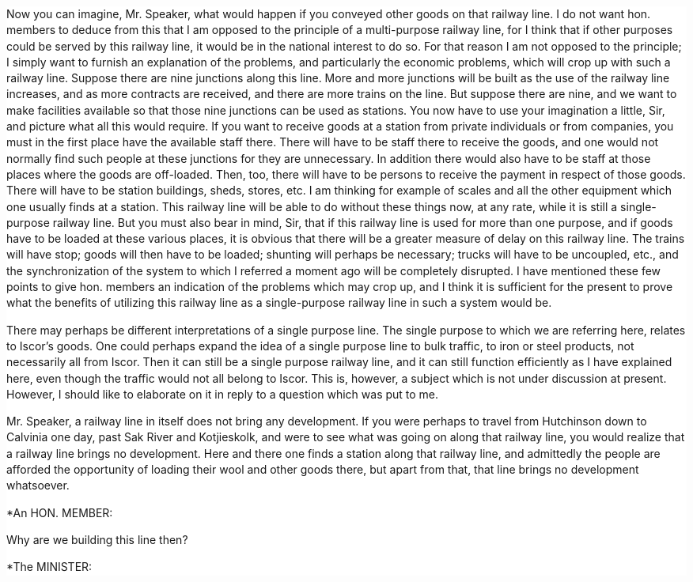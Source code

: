 <p>Now you can imagine, Mr. Speaker, what would happen if you conveyed other goods on that railway line. I do not want hon. members to deduce from this that I am opposed to the principle of a multi-purpose railway line, for I think that if other purposes could be served by this railway line, it would be in the national interest to do so. For that reason I am not opposed to the principle; I simply want to furnish an explanation of the problems, and particularly the economic problems, which will crop up with such a railway line. Suppose there are nine junctions along this line. More and more junctions will be built as the use of the railway line increases, and as more contracts are received, and there are more trains on the line. But suppose there are nine, and we want to make facilities available so that those nine junctions can be used as stations. You now have to use your imagination a little, Sir, and picture what all this would require. If you want to receive goods at a station from private individuals or from companies, you must in the first place have the available staff there. There will have to be staff there to receive the goods, and one would not normally find such people at these junctions for they are unnecessary. In addition there would also have to be staff at those places where the goods are off-loaded. Then, too, there will have to be persons to receive the payment in respect of those goods. There will have to be station buildings, sheds, stores, etc. I am thinking for example of scales and all the other equipment which one usually finds at a station. This railway line will be able to do without these things now, at any rate, while it is still a single-purpose railway line. But you must also bear in mind, Sir, that if this railway line is used for more than one purpose, and if goods have to be loaded at these various places, it is obvious that there will be a greater measure of delay on this railway line. The trains will have stop; goods will then have to be loaded; shunting will perhaps be necessary; trucks will have to be uncoupled, etc., and the synchronization of the system to which I referred a moment ago will be completely disrupted. I have mentioned these few points to give hon. members an indication of the problems which may crop up, and I think it is sufficient for the present to prove what the benefits of utilizing this railway line as a single-purpose railway line in such a system would be.</p>

<p>There may perhaps be different interpretations of a single purpose line. The single purpose to which we are referring here, relates to Iscor&#x2019;s goods. One could perhaps expand the idea of a single purpose line to bulk traffic, to iron or steel products, not necessarily all from Iscor. Then it can still be a single purpose railway line, and it can still function efficiently as I have explained here, even though the traffic would not all belong to Iscor. This is, however, a subject <span class="col_3691-3692" refersTo="page_0399"/>which is not under discussion at present. However, I should like to elaborate on it in reply to a question which was put to me.</p>

<p>Mr. Speaker, a railway line in itself does not bring any development. If you were perhaps to travel from Hutchinson down to Calvinia one day, past Sak River and Kotjieskolk, and were to see what was going on along that railway line, you would realize that a railway line brings no development. Here and there one finds a station along that railway line, and admittedly the people are afforded the opportunity of loading their wool and other goods there, but apart from that, that line brings no development whatsoever.</p>

</speech>

<speech by="#hon_member">

<from>*An <person refersTo="hansard_za">HON. MEMBER</person>:</from>

<p>Why are we building this line then&#x003F;</p>

</speech>

<speech by="#minister">

<from>*The <person refersTo="hansard_za">MINISTER</person>:</from>
